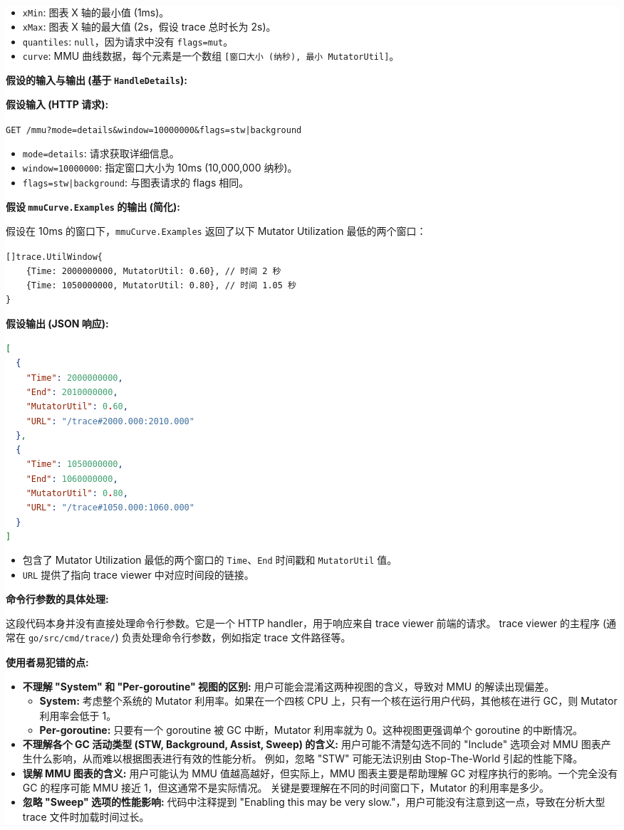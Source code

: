 *   `xMin`:  图表 X 轴的最小值 (1ms)。
*   `xMax`:  图表 X 轴的最大值 (2s，假设 trace 总时长为 2s)。
*   `quantiles`: `null`，因为请求中没有 `flags=mut`。
*   `curve`:  MMU 曲线数据，每个元素是一个数组 `[窗口大小 (纳秒), 最小 MutatorUtil]`。

**假设的输入与输出 (基于 `HandleDetails`):**

**假设输入 (HTTP 请求):**

```
GET /mmu?mode=details&window=10000000&flags=stw|background
```

*   `mode=details`: 请求获取详细信息。
*   `window=10000000`:  指定窗口大小为 10ms (10,000,000 纳秒)。
*   `flags=stw|background`:  与图表请求的 flags 相同。

**假设 `mmuCurve.Examples` 的输出 (简化):**

假设在 10ms 的窗口下，`mmuCurve.Examples` 返回了以下 Mutator Utilization 最低的两个窗口：

```
[]trace.UtilWindow{
    {Time: 2000000000, MutatorUtil: 0.60}, // 时间 2 秒
    {Time: 1050000000, MutatorUtil: 0.80}, // 时间 1.05 秒
}
```

**假设输出 (JSON 响应):**

```json
[
  {
    "Time": 2000000000,
    "End": 2010000000,
    "MutatorUtil": 0.60,
    "URL": "/trace#2000.000:2010.000"
  },
  {
    "Time": 1050000000,
    "End": 1060000000,
    "MutatorUtil": 0.80,
    "URL": "/trace#1050.000:1060.000"
  }
]
```

*   包含了 Mutator Utilization 最低的两个窗口的 `Time`、`End` 时间戳和 `MutatorUtil` 值。
*   `URL` 提供了指向 trace viewer 中对应时间段的链接。

**命令行参数的具体处理:**

这段代码本身并没有直接处理命令行参数。它是一个 HTTP handler，用于响应来自 trace viewer 前端的请求。  trace viewer 的主程序 (通常在 `go/src/cmd/trace/`) 负责处理命令行参数，例如指定 trace 文件路径等。

**使用者易犯错的点:**

*   **不理解 "System" 和 "Per-goroutine" 视图的区别:**  用户可能会混淆这两种视图的含义，导致对 MMU 的解读出现偏差。
    *   **System:**  考虑整个系统的 Mutator 利用率。如果在一个四核 CPU 上，只有一个核在运行用户代码，其他核在进行 GC，则 Mutator 利用率会低于 1。
    *   **Per-goroutine:**  只要有一个 goroutine 被 GC 中断，Mutator 利用率就为 0。这种视图更强调单个 goroutine 的中断情况。
*   **不理解各个 GC 活动类型 (STW, Background, Assist, Sweep) 的含义:** 用户可能不清楚勾选不同的 "Include" 选项会对 MMU 图表产生什么影响，从而难以根据图表进行有效的性能分析。 例如，忽略 "STW" 可能无法识别由 Stop-The-World 引起的性能下降。
*   **误解 MMU 图表的含义:** 用户可能认为 MMU 值越高越好，但实际上，MMU 图表主要是帮助理解 GC 对程序执行的影响。一个完全没有 GC 的程序可能 MMU 接近 1，但这通常不是实际情况。 关键是要理解在不同的时间窗口下，Mutator 的利用率是多少。
*   **忽略 "Sweep" 选项的性能影响:**  代码中注释提到 "Enabling this may be very slow."，用户可能没有注意到这一点，导致在分析大型 trace 文件时加载时间过长。
